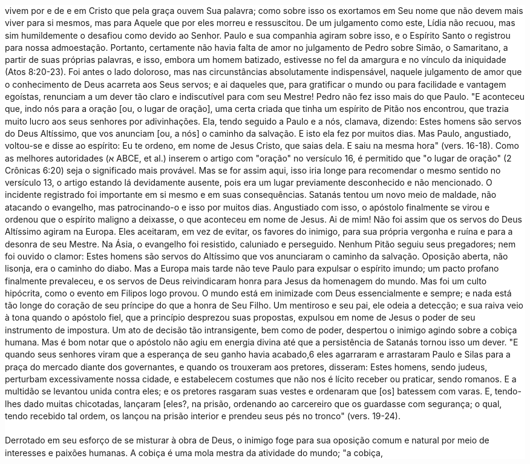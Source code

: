 vivem por e de e em Cristo que pela graça ouvem Sua palavra; como sobre
isso os exortamos em Seu nome que não devem mais viver para si mesmos,
mas para Aquele que por eles morreu e ressuscitou. De um julgamento como
este, Lídia não recuou, mas sim humildemente o desafiou como devido ao
Senhor. Paulo e sua companhia agiram sobre isso, e o Espírito Santo o
registrou para nossa admoestação. Portanto, certamente não havia falta
de amor no julgamento de Pedro sobre Simão, o Samaritano, a partir de
suas próprias palavras, e isso, embora um homem batizado, estivesse no
fel da amargura e no vínculo da iniquidade (Atos 8:20-23). Foi antes o
lado doloroso, mas nas circunstâncias absolutamente indispensável,
naquele julgamento de amor que o conhecimento de Deus acarreta aos Seus
servos; e ai daqueles que, para gratificar o mundo ou para facilidade e
vantagem egoístas, renunciam a um dever tão claro e indiscutível para
com seu Mestre! Pedro não fez isso mais do que Paulo. \"E aconteceu que,
indo nós para a oração \[ou, o lugar de oração\], uma certa criada que
tinha um espírito de Pitão nos encontrou, que trazia muito lucro aos
seus senhores por adivinhações. Ela, tendo seguido a Paulo e a nós,
clamava, dizendo: Estes homens são servos do Deus Altíssimo, que vos
anunciam \[ou, a nós\] o caminho da salvação. E isto ela fez por muitos
dias. Mas Paulo, angustiado, voltou-se e disse ao espírito: Eu te
ordeno, em nome de Jesus Cristo, que saias dela. E saiu na mesma hora\"
(vers. 16-18). Como as melhores autoridades (א ABCE, et al.) inserem o
artigo com \"oração\" no versículo 16, é permitido que \"o lugar de
oração\" (2 Crônicas 6:20) seja o significado mais provável. Mas se for
assim aqui, isso iria longe para recomendar o mesmo sentido no versículo
13, o artigo estando lá devidamente ausente, pois era um lugar
previamente desconhecido e não mencionado. O incidente registrado foi
importante em si mesmo e em suas consequências. Satanás tentou um novo
meio de maldade, não atacando o evangelho, mas patrocinando-o e isso por
muitos dias. Angustiado com isso, o apóstolo finalmente se virou e
ordenou que o espírito maligno a deixasse, o que aconteceu em nome de
Jesus. Ai de mim! Não foi assim que os servos do Deus Altíssimo agiram
na Europa. Eles aceitaram, em vez de evitar, os favores do inimigo, para
sua própria vergonha e ruína e para a desonra de seu Mestre. Na Ásia, o
evangelho foi resistido, caluniado e perseguido. Nenhum Pitão seguiu
seus pregadores; nem foi ouvido o clamor: Estes homens são servos do
Altíssimo que vos anunciaram o caminho da salvação. Oposição aberta, não
lisonja, era o caminho do diabo. Mas a Europa mais tarde não teve Paulo
para expulsar o espírito imundo; um pacto profano finalmente prevaleceu,
e os servos de Deus reivindicaram honra para Jesus da homenagem do
mundo. Mas foi um culto hipócrita, como o evento em Filipos logo provou.
O mundo está em inimizade com Deus essencialmente e sempre; e nada está
tão longe do coração de seu príncipe do que a honra de Seu Filho. Um
mentiroso e seu pai, ele odeia a detecção; e sua raiva veio à tona
quando o apóstolo fiel, que a princípio desprezou suas propostas,
expulsou em nome de Jesus o poder de seu instrumento de impostura. Um
ato de decisão tão intransigente, bem como de poder, despertou o inimigo
agindo sobre a cobiça humana. Mas é bom notar que o apóstolo não agiu em
energia divina até que a persistência de Satanás tornou isso um dever.
\"E quando seus senhores viram que a esperança de seu ganho havia
acabado,6 eles agarraram e arrastaram Paulo e Silas para a praça do
mercado diante dos governantes, e quando os trouxeram aos pretores,
disseram: Estes homens, sendo judeus, perturbam excessivamente nossa
cidade, e estabelecem costumes que não nos é lícito receber ou praticar,
sendo romanos. E a multidão se levantou unida contra eles; e os pretores
rasgaram suas vestes e ordenaram que \[os\] batessem com varas. E,
tendo-lhes dado muitas chicotadas, lançaram \[eles?, na prisão,
ordenando ao carcereiro que os guardasse com segurança; o qual, tendo
recebido tal ordem, os lançou na prisão interior e prendeu seus pés no
tronco\" (vers. 19-24).\
\
Derrotado em seu esforço de se misturar à obra de Deus, o inimigo foge
para sua oposição comum e natural por meio de interesses e paixões
humanas. A cobiça é uma mola mestra da atividade do mundo; \"a cobiça,
